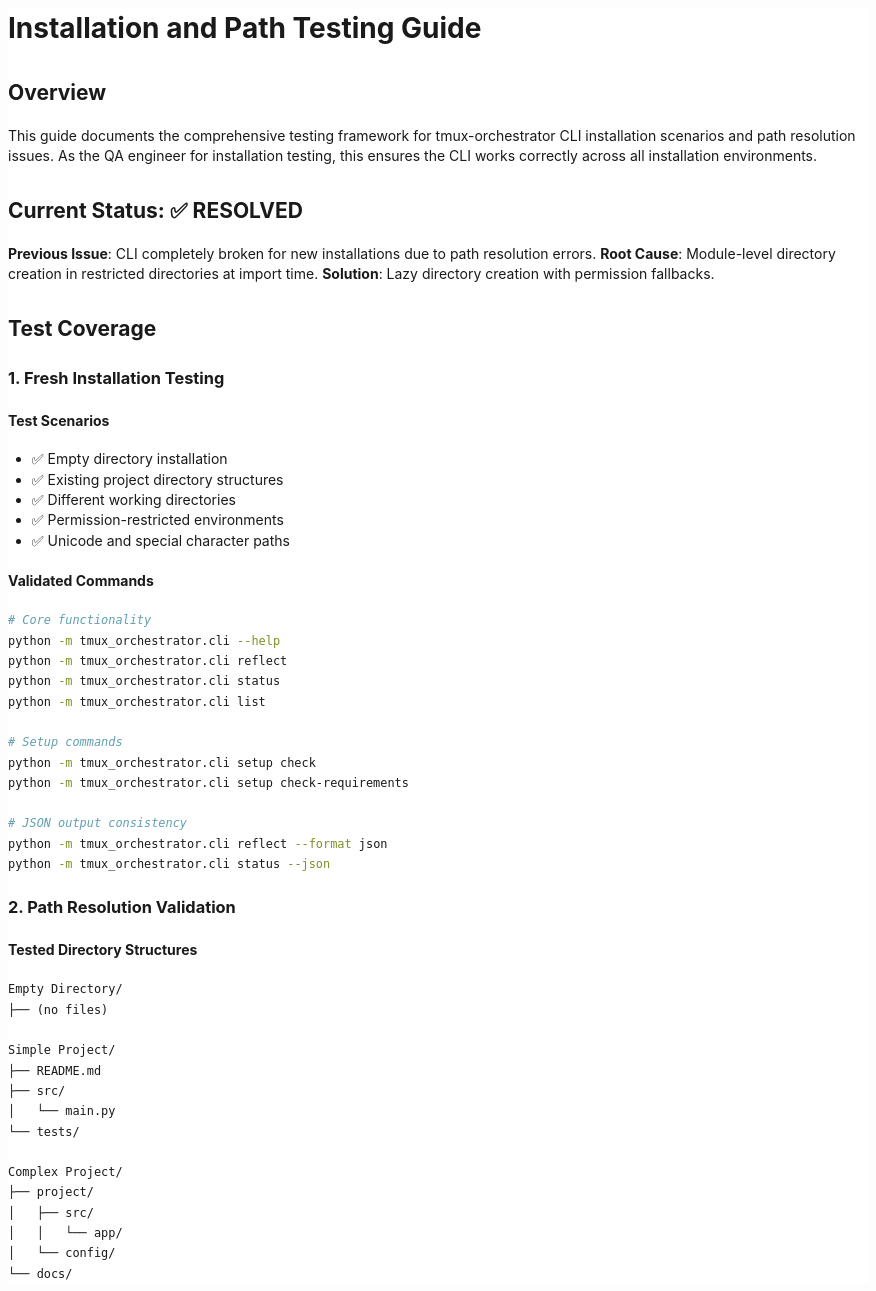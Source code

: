 # Installation and Path Testing Guide

## Overview

This guide documents the comprehensive testing framework for tmux-orchestrator CLI installation scenarios and path resolution issues. As the QA engineer for installation testing, this ensures the CLI works correctly across all installation environments.

## Current Status: ✅ RESOLVED

**Previous Issue**: CLI completely broken for new installations due to path resolution errors.
**Root Cause**: Module-level directory creation in restricted directories at import time.
**Solution**: Lazy directory creation with permission fallbacks.

## Test Coverage

### 1. Fresh Installation Testing

#### Test Scenarios
- ✅ Empty directory installation
- ✅ Existing project directory structures
- ✅ Different working directories
- ✅ Permission-restricted environments
- ✅ Unicode and special character paths

#### Validated Commands
```bash
# Core functionality
python -m tmux_orchestrator.cli --help
python -m tmux_orchestrator.cli reflect
python -m tmux_orchestrator.cli status
python -m tmux_orchestrator.cli list

# Setup commands
python -m tmux_orchestrator.cli setup check
python -m tmux_orchestrator.cli setup check-requirements

# JSON output consistency
python -m tmux_orchestrator.cli reflect --format json
python -m tmux_orchestrator.cli status --json
```

### 2. Path Resolution Validation

#### Tested Directory Structures
```
Empty Directory/
├── (no files)

Simple Project/
├── README.md
├── src/
│   └── main.py
└── tests/

Complex Project/
├── project/
│   ├── src/
│   │   └── app/
│   └── config/
└── docs/
```